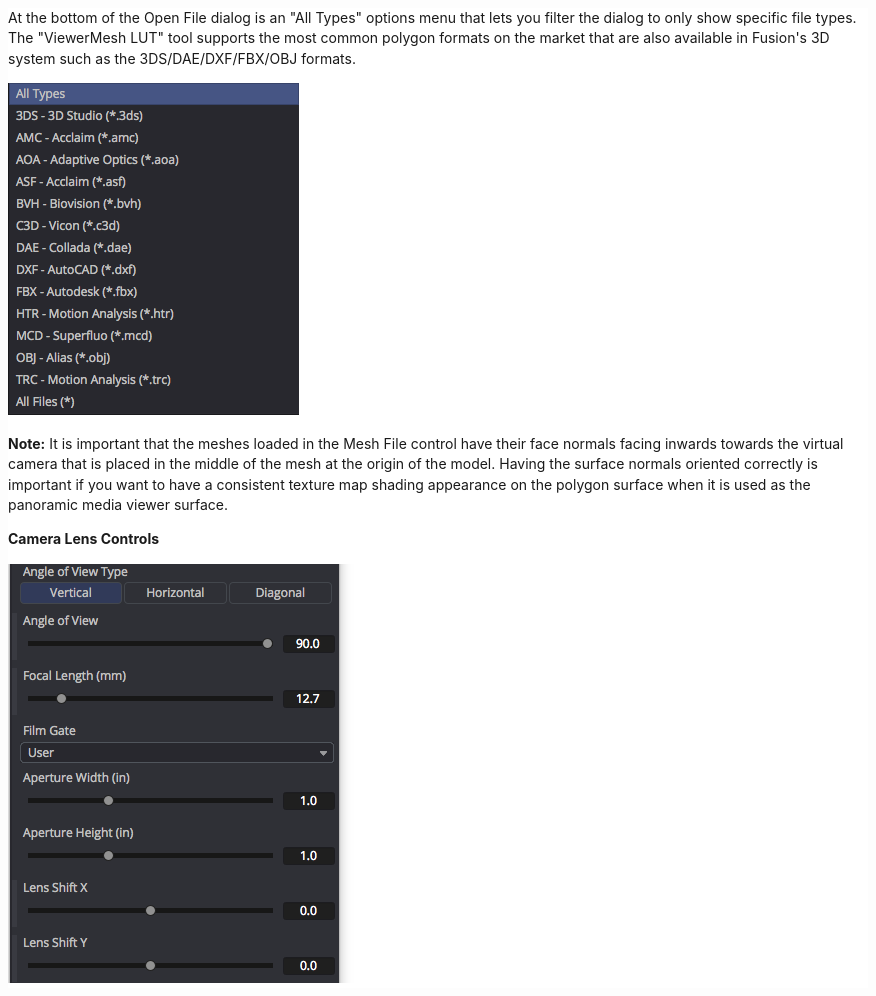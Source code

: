 At the bottom of the Open File dialog is an "All Types" options menu that lets you filter the dialog to only show specific file types. The "ViewerMesh LUT" tool supports the most common polygon formats on the market that are also available in Fusion's 3D system such as the 3DS/DAE/DXF/FBX/OBJ formats.

![Mesh File Formats](images/macro-luts-mesh-file-control-formats.png)

**Note:** It is important that the meshes loaded in the Mesh File control have their face normals facing inwards towards the virtual camera that is placed in the middle of the mesh at the origin of the model. Having the surface normals oriented correctly is important if you want to have a consistent texture map shading appearance on the polygon surface when it is used as the panoramic media viewer surface.

**Camera Lens Controls**

![Camera Lens Controls](images/macro-luts-camera-lens-settings.png)
